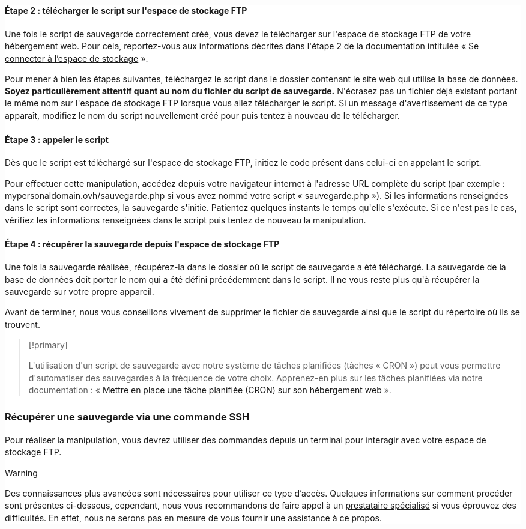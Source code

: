 #### Étape 2 : télécharger le script sur l'espace de stockage FTP

Une fois le script de sauvegarde correctement créé, vous devez le télécharger sur l'espace de stockage FTP de votre hébergement web. Pour cela, reportez-vous aux informations décrites dans l'étape 2 de la documentation intitulée « [Se connecter à l’espace de stockage](/pages/web_cloud/web_hosting/hosting_how_to_get_my_website_online#2-se-connecter-a-lespace-de-stockage) ».

Pour mener à bien les étapes suivantes, téléchargez le script dans le dossier contenant le site web qui utilise la base de données. **Soyez particulièrement attentif quant au nom du fichier du script de sauvegarde.** N'écrasez pas un fichier déjà existant portant le même nom sur l'espace de stockage FTP lorsque vous allez télécharger le script. Si un message d'avertissement de ce type apparaît, modifiez le nom du script nouvellement créé pour puis tentez à nouveau de le télécharger.

#### Étape 3 : appeler le script

Dès que le script est téléchargé sur l'espace de stockage FTP, initiez le code présent dans celui-ci en appelant le script.

Pour effectuer cette manipulation, accédez depuis votre navigateur internet à l'adresse URL complète du script (par exemple : mypersonaldomain.ovh/sauvegarde.php si vous avez nommé votre script « sauvegarde.php »). Si les informations renseignées dans le script sont correctes, la sauvegarde s'initie. Patientez quelques instants le temps qu'elle s'exécute. Si ce n'est pas le cas, vérifiez les informations renseignées dans le script puis tentez de nouveau la manipulation.

#### Étape 4 : récupérer la sauvegarde depuis l'espace de stockage FTP

Une fois la sauvegarde réalisée, récupérez-la dans le dossier où le script de sauvegarde a été téléchargé. La sauvegarde de la base de données doit porter le nom qui a été défini précédemment dans le script. Il ne vous reste plus qu'à récupérer la sauvegarde sur votre propre appareil.

Avant de terminer, nous vous conseillons vivement de supprimer le fichier de sauvegarde ainsi que le script du répertoire où ils se trouvent.

> [!primary]
>
> L'utilisation d'un script de sauvegarde avec notre système de tâches planifiées (tâches « CRON ») peut vous permettre d'automatiser des sauvegardes à la fréquence de votre choix. Apprenez-en plus sur les tâches planifiées via notre documentation : « [Mettre en place une tâche planifiée (CRON) sur son hébergement web](/pages/web_cloud/web_hosting/cron_tasks) ».
>

### Récupérer une sauvegarde via une commande SSH

Pour réaliser la manipulation, vous devrez utiliser des commandes depuis un terminal pour interagir avec votre espace de stockage FTP.

> [!warning]
>
> Des connaissances plus avancées sont nécessaires pour utiliser ce type d’accès. Quelques informations sur comment procéder sont présentes ci-dessous, cependant, nous vous recommandons de faire appel à un [prestataire spécialisé](/links/partner) si vous éprouvez des difficultés. En effet, nous ne serons pas en mesure de vous fournir une assistance à ce propos.
>
